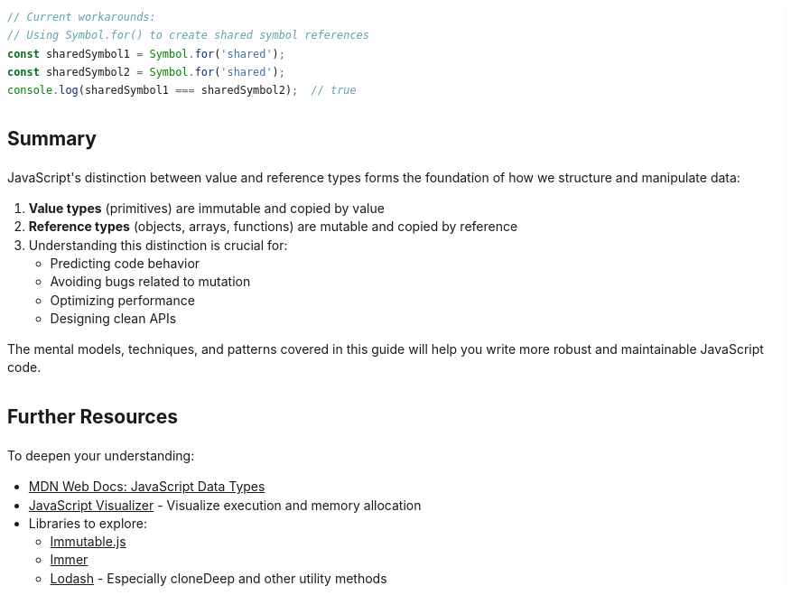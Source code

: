 ```javascript
// Current workarounds:
// Using Symbol.for() to create shared symbol references
const sharedSymbol1 = Symbol.for('shared');
const sharedSymbol2 = Symbol.for('shared');
console.log(sharedSymbol1 === sharedSymbol2);  // true
```

## Summary

JavaScript's distinction between value and reference types forms the foundation of how we structure and manipulate data:

1. **Value types** (primitives) are immutable and copied by value
2. **Reference types** (objects, arrays, functions) are mutable and copied by reference
3. Understanding this distinction is crucial for:
   - Predicting code behavior
   - Avoiding bugs related to mutation
   - Optimizing performance
   - Designing clean APIs

The mental models, techniques, and patterns covered in this guide will help you write more robust and maintainable JavaScript code.

## Further Resources

To deepen your understanding:

- [MDN Web Docs: JavaScript Data Types](https://developer.mozilla.org/en-US/docs/Web/JavaScript/Data_structures)
- [JavaScript Visualizer](https://javascriptvisualizer.com/) - Visualize execution and memory allocation
- Libraries to explore:
  - [Immutable.js](https://immutable-js.github.io/immutable-js/)
  - [Immer](https://immerjs.github.io/immer/)
  - [Lodash](https://lodash.com/) - Especially cloneDeep and other utility methods
